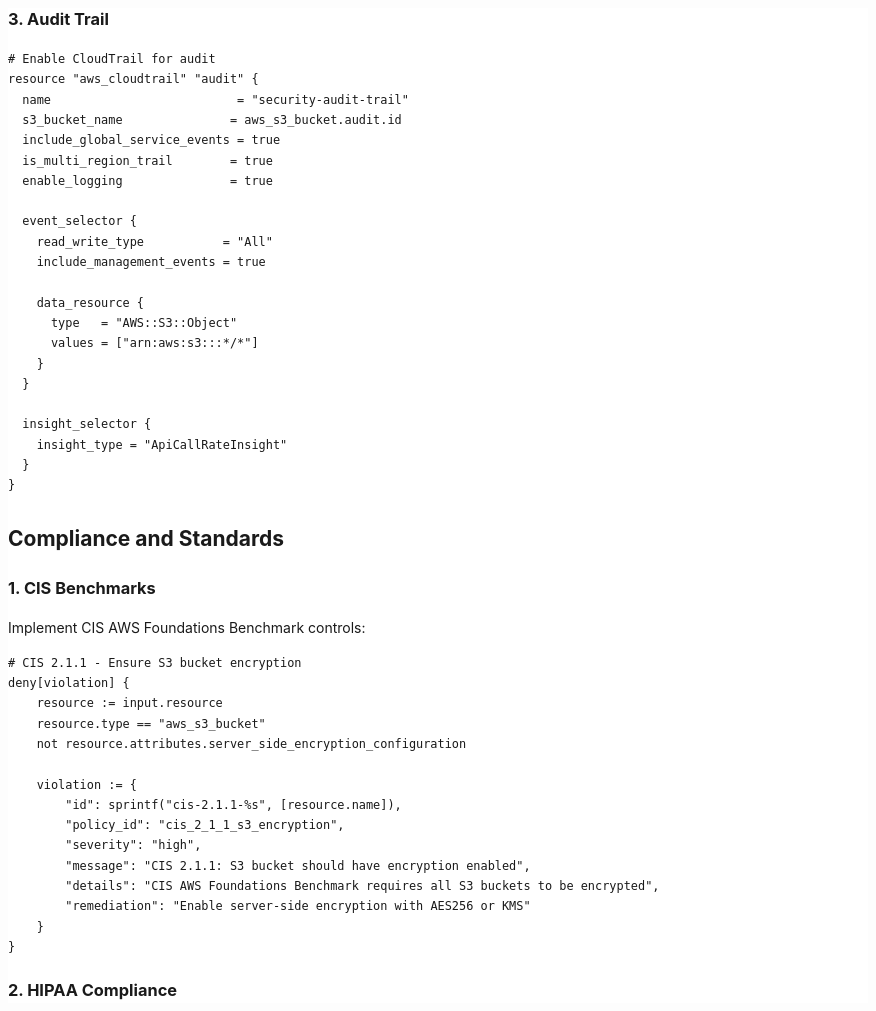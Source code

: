 ### 3. Audit Trail

```hcl
# Enable CloudTrail for audit
resource "aws_cloudtrail" "audit" {
  name                          = "security-audit-trail"
  s3_bucket_name               = aws_s3_bucket.audit.id
  include_global_service_events = true
  is_multi_region_trail        = true
  enable_logging               = true
  
  event_selector {
    read_write_type           = "All"
    include_management_events = true
    
    data_resource {
      type   = "AWS::S3::Object"
      values = ["arn:aws:s3:::*/*"]
    }
  }
  
  insight_selector {
    insight_type = "ApiCallRateInsight"
  }
}
```

## Compliance and Standards

### 1. CIS Benchmarks

Implement CIS AWS Foundations Benchmark controls:

```rego
# CIS 2.1.1 - Ensure S3 bucket encryption
deny[violation] {
    resource := input.resource
    resource.type == "aws_s3_bucket"
    not resource.attributes.server_side_encryption_configuration
    
    violation := {
        "id": sprintf("cis-2.1.1-%s", [resource.name]),
        "policy_id": "cis_2_1_1_s3_encryption",
        "severity": "high",
        "message": "CIS 2.1.1: S3 bucket should have encryption enabled",
        "details": "CIS AWS Foundations Benchmark requires all S3 buckets to be encrypted",
        "remediation": "Enable server-side encryption with AES256 or KMS"
    }
}
```

### 2. HIPAA Compliance
